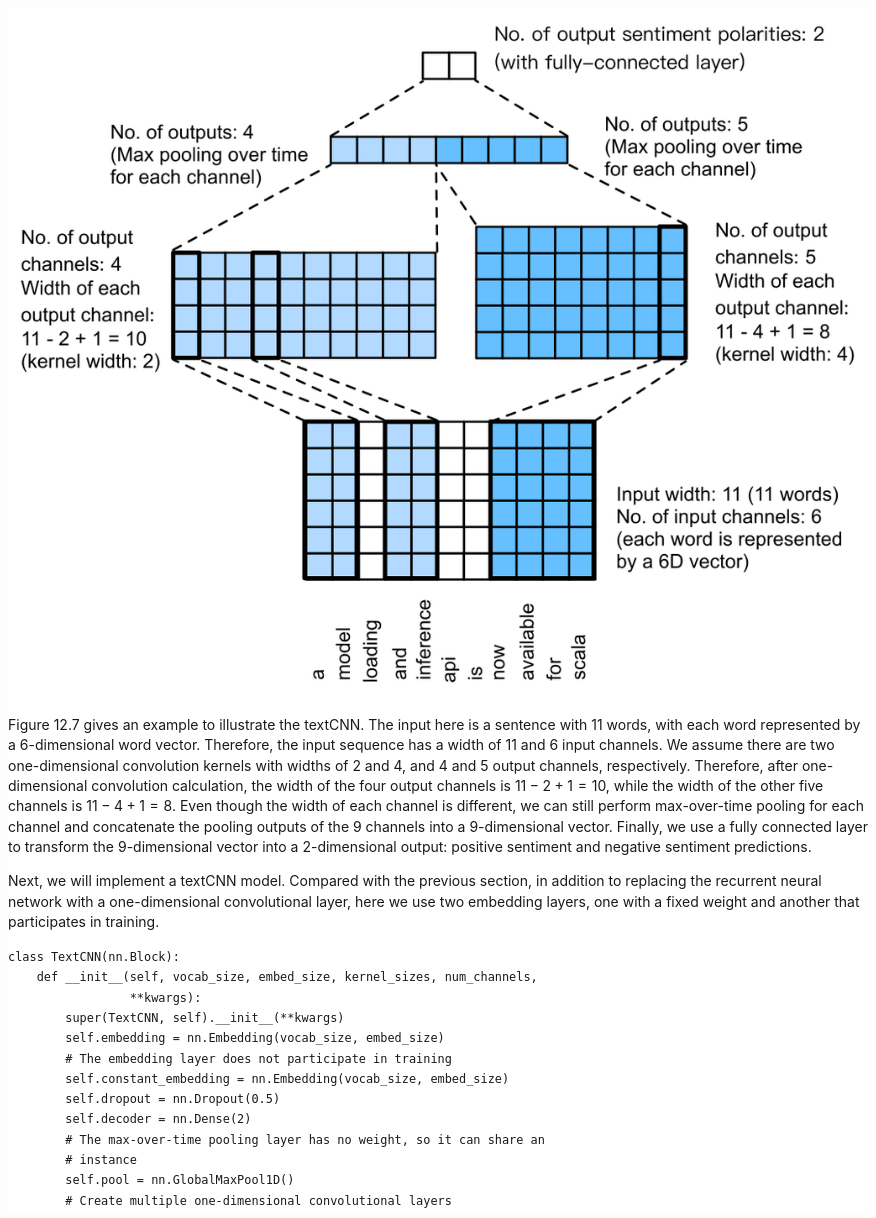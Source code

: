 ![TextCNN design. ](../img/textcnn.svg)

Figure 12.7 gives an example to illustrate the textCNN. The input here is a sentence with 11 words, with each word represented by a 6-dimensional word vector. Therefore, the input sequence has a width of 11 and 6 input channels. We assume there are two one-dimensional convolution kernels with widths of 2 and 4, and 4 and 5 output channels, respectively. Therefore, after one-dimensional convolution calculation, the width of the four output channels is $11-2+1=10$, while the width of the other five channels is $11-4+1=8$. Even though the width of each channel is different, we can still perform max-over-time pooling for each channel and concatenate the pooling outputs of the 9 channels into a 9-dimensional vector. Finally, we use a fully connected layer to transform the 9-dimensional vector into a 2-dimensional output: positive sentiment and negative sentiment predictions.

Next, we will implement a textCNN model. Compared with the previous section, in addition to replacing the recurrent neural network with a one-dimensional convolutional layer, here we use two embedding layers, one with a fixed weight and another that participates in training.

```{.python .input  n=10}
class TextCNN(nn.Block):
    def __init__(self, vocab_size, embed_size, kernel_sizes, num_channels,
                 **kwargs):
        super(TextCNN, self).__init__(**kwargs)
        self.embedding = nn.Embedding(vocab_size, embed_size)
        # The embedding layer does not participate in training
        self.constant_embedding = nn.Embedding(vocab_size, embed_size)
        self.dropout = nn.Dropout(0.5)
        self.decoder = nn.Dense(2)
        # The max-over-time pooling layer has no weight, so it can share an
        # instance
        self.pool = nn.GlobalMaxPool1D()
        # Create multiple one-dimensional convolutional layers
```